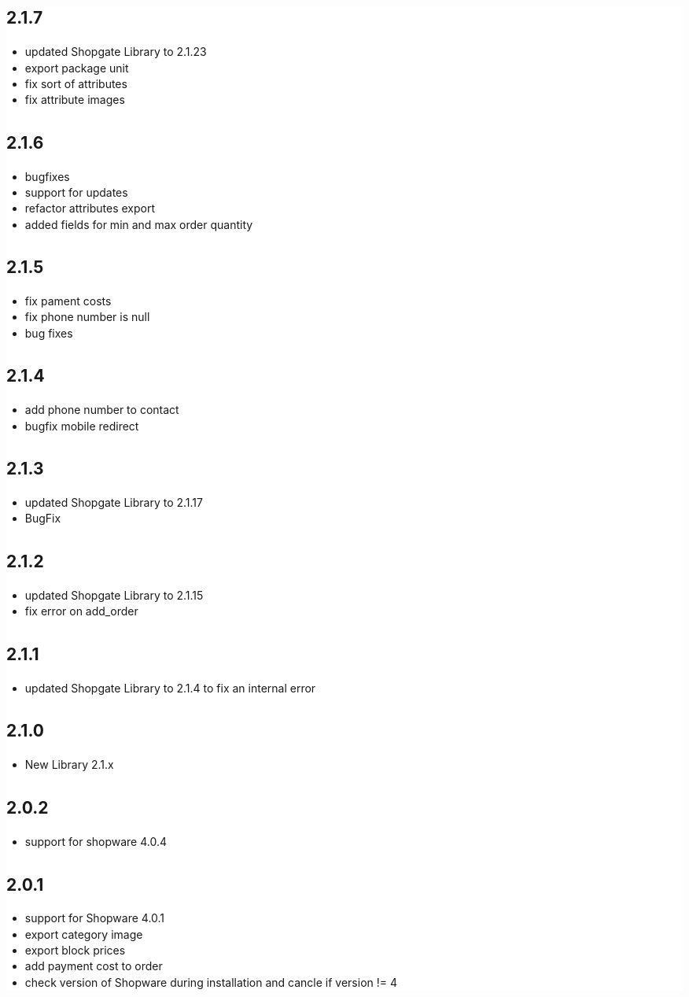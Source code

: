 ## 2.1.7
- updated Shopgate Library to 2.1.23
- export package unit
- fix sort of attributes
- fix attribute images

## 2.1.6
- bugfixes
- support for updates
- refactor attributes export
- added fields for min and max order quantity

## 2.1.5
- fix pament costs
- fix phone number is null
- bug fixes

## 2.1.4
- add phone number to contact
- bugfix mobile redirect

## 2.1.3
- updated Shopgate Library to 2.1.17
- BugFix

## 2.1.2
- updated Shopgate Library to 2.1.15
- fix error on add_order

## 2.1.1
- updated Shopgate Library to 2.1.4 to fix an internal error

## 2.1.0
- New Library 2.1.x

## 2.0.2
- support for shopware 4.0.4

## 2.0.1
- support for Shopware 4.0.1
- export category image
- export block prices
- add payment cost to order
- check version of Shopware during installation and cancle if version != 4
